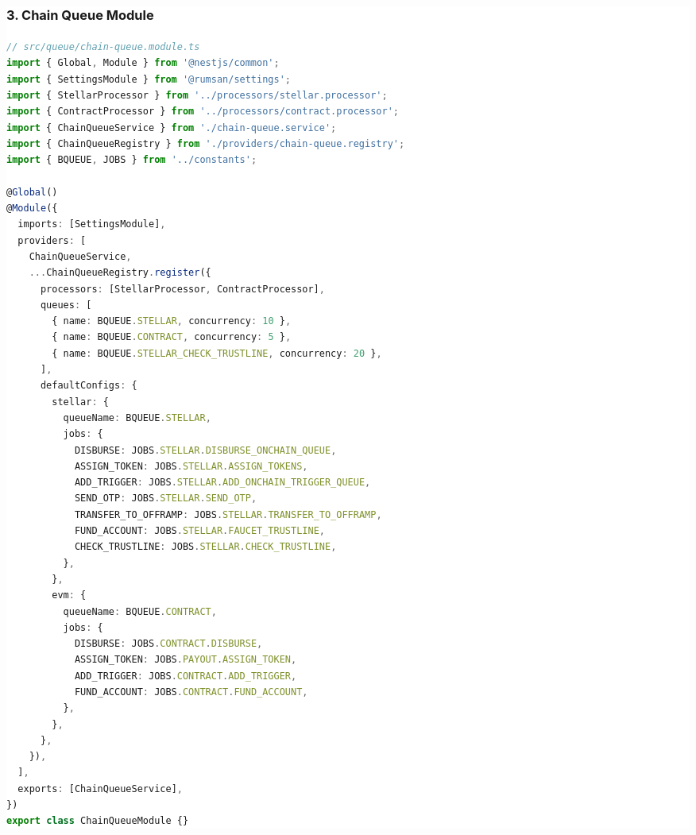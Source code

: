 ### 3. Chain Queue Module

```typescript
// src/queue/chain-queue.module.ts
import { Global, Module } from '@nestjs/common';
import { SettingsModule } from '@rumsan/settings';
import { StellarProcessor } from '../processors/stellar.processor';
import { ContractProcessor } from '../processors/contract.processor';
import { ChainQueueService } from './chain-queue.service';
import { ChainQueueRegistry } from './providers/chain-queue.registry';
import { BQUEUE, JOBS } from '../constants';

@Global()
@Module({
  imports: [SettingsModule],
  providers: [
    ChainQueueService,
    ...ChainQueueRegistry.register({
      processors: [StellarProcessor, ContractProcessor],
      queues: [
        { name: BQUEUE.STELLAR, concurrency: 10 },
        { name: BQUEUE.CONTRACT, concurrency: 5 },
        { name: BQUEUE.STELLAR_CHECK_TRUSTLINE, concurrency: 20 },
      ],
      defaultConfigs: {
        stellar: {
          queueName: BQUEUE.STELLAR,
          jobs: {
            DISBURSE: JOBS.STELLAR.DISBURSE_ONCHAIN_QUEUE,
            ASSIGN_TOKEN: JOBS.STELLAR.ASSIGN_TOKENS,
            ADD_TRIGGER: JOBS.STELLAR.ADD_ONCHAIN_TRIGGER_QUEUE,
            SEND_OTP: JOBS.STELLAR.SEND_OTP,
            TRANSFER_TO_OFFRAMP: JOBS.STELLAR.TRANSFER_TO_OFFRAMP,
            FUND_ACCOUNT: JOBS.STELLAR.FAUCET_TRUSTLINE,
            CHECK_TRUSTLINE: JOBS.STELLAR.CHECK_TRUSTLINE,
          },
        },
        evm: {
          queueName: BQUEUE.CONTRACT,
          jobs: {
            DISBURSE: JOBS.CONTRACT.DISBURSE,
            ASSIGN_TOKEN: JOBS.PAYOUT.ASSIGN_TOKEN,
            ADD_TRIGGER: JOBS.CONTRACT.ADD_TRIGGER,
            FUND_ACCOUNT: JOBS.CONTRACT.FUND_ACCOUNT,
          },
        },
      },
    }),
  ],
  exports: [ChainQueueService],
})
export class ChainQueueModule {}
```
